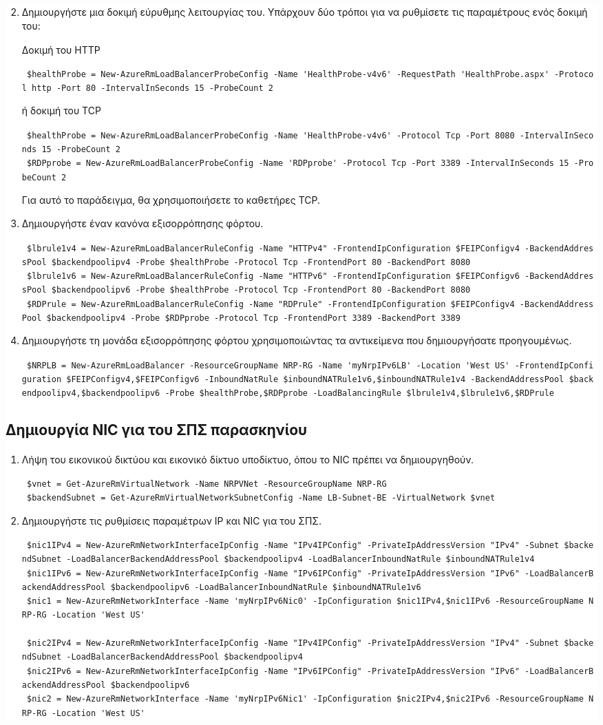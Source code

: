 2. Δημιουργήστε μια δοκιμή εύρυθμης λειτουργίας του. Υπάρχουν δύο τρόποι για να ρυθμίσετε τις παραμέτρους ενός δοκιμή του:

    Δοκιμή του HTTP

        $healthProbe = New-AzureRmLoadBalancerProbeConfig -Name 'HealthProbe-v4v6' -RequestPath 'HealthProbe.aspx' -Protocol http -Port 80 -IntervalInSeconds 15 -ProbeCount 2

    ή δοκιμή του TCP

        $healthProbe = New-AzureRmLoadBalancerProbeConfig -Name 'HealthProbe-v4v6' -Protocol Tcp -Port 8080 -IntervalInSeconds 15 -ProbeCount 2
        $RDPprobe = New-AzureRmLoadBalancerProbeConfig -Name 'RDPprobe' -Protocol Tcp -Port 3389 -IntervalInSeconds 15 -ProbeCount 2


    Για αυτό το παράδειγμα, θα χρησιμοποιήσετε το καθετήρες TCP.

3. Δημιουργήστε έναν κανόνα εξισορρόπησης φόρτου.

        $lbrule1v4 = New-AzureRmLoadBalancerRuleConfig -Name "HTTPv4" -FrontendIpConfiguration $FEIPConfigv4 -BackendAddressPool $backendpoolipv4 -Probe $healthProbe -Protocol Tcp -FrontendPort 80 -BackendPort 8080
        $lbrule1v6 = New-AzureRmLoadBalancerRuleConfig -Name "HTTPv6" -FrontendIpConfiguration $FEIPConfigv6 -BackendAddressPool $backendpoolipv6 -Probe $healthProbe -Protocol Tcp -FrontendPort 80 -BackendPort 8080
        $RDPrule = New-AzureRmLoadBalancerRuleConfig -Name "RDPrule" -FrontendIpConfiguration $FEIPConfigv4 -BackendAddressPool $backendpoolipv4 -Probe $RDPprobe -Protocol Tcp -FrontendPort 3389 -BackendPort 3389

4. Δημιουργήστε τη μονάδα εξισορρόπησης φόρτου χρησιμοποιώντας τα αντικείμενα που δημιουργήσατε προηγουμένως.

        $NRPLB = New-AzureRmLoadBalancer -ResourceGroupName NRP-RG -Name 'myNrpIPv6LB' -Location 'West US' -FrontendIpConfiguration $FEIPConfigv4,$FEIPConfigv6 -InboundNatRule $inboundNATRule1v6,$inboundNATRule1v4 -BackendAddressPool $backendpoolipv4,$backendpoolipv6 -Probe $healthProbe,$RDPprobe -LoadBalancingRule $lbrule1v4,$lbrule1v6,$RDPrule

## <a name="create-nics-for-the-back-end-vms"></a>Δημιουργία NIC για του ΣΠΣ παρασκηνίου

1. Λήψη του εικονικού δικτύου και εικονικό δίκτυο υποδίκτυο, όπου το NIC πρέπει να δημιουργηθούν.

        $vnet = Get-AzureRmVirtualNetwork -Name NRPVNet -ResourceGroupName NRP-RG
        $backendSubnet = Get-AzureRmVirtualNetworkSubnetConfig -Name LB-Subnet-BE -VirtualNetwork $vnet

2. Δημιουργήστε τις ρυθμίσεις παραμέτρων IP και NIC για του ΣΠΣ.

        $nic1IPv4 = New-AzureRmNetworkInterfaceIpConfig -Name "IPv4IPConfig" -PrivateIpAddressVersion "IPv4" -Subnet $backendSubnet -LoadBalancerBackendAddressPool $backendpoolipv4 -LoadBalancerInboundNatRule $inboundNATRule1v4
        $nic1IPv6 = New-AzureRmNetworkInterfaceIpConfig -Name "IPv6IPConfig" -PrivateIpAddressVersion "IPv6" -LoadBalancerBackendAddressPool $backendpoolipv6 -LoadBalancerInboundNatRule $inboundNATRule1v6
        $nic1 = New-AzureRmNetworkInterface -Name 'myNrpIPv6Nic0' -IpConfiguration $nic1IPv4,$nic1IPv6 -ResourceGroupName NRP-RG -Location 'West US'

        $nic2IPv4 = New-AzureRmNetworkInterfaceIpConfig -Name "IPv4IPConfig" -PrivateIpAddressVersion "IPv4" -Subnet $backendSubnet -LoadBalancerBackendAddressPool $backendpoolipv4
        $nic2IPv6 = New-AzureRmNetworkInterfaceIpConfig -Name "IPv6IPConfig" -PrivateIpAddressVersion "IPv6" -LoadBalancerBackendAddressPool $backendpoolipv6
        $nic2 = New-AzureRmNetworkInterface -Name 'myNrpIPv6Nic1' -IpConfiguration $nic2IPv4,$nic2IPv6 -ResourceGroupName NRP-RG -Location 'West US'
